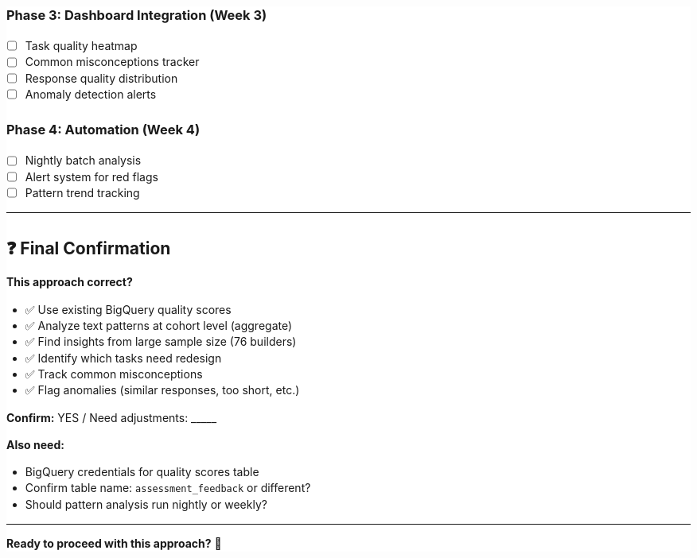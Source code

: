### Phase 3: Dashboard Integration (Week 3)
- [ ] Task quality heatmap
- [ ] Common misconceptions tracker
- [ ] Response quality distribution
- [ ] Anomaly detection alerts

### Phase 4: Automation (Week 4)
- [ ] Nightly batch analysis
- [ ] Alert system for red flags
- [ ] Pattern trend tracking

---

## ❓ Final Confirmation

**This approach correct?**
- ✅ Use existing BigQuery quality scores
- ✅ Analyze text patterns at cohort level (aggregate)
- ✅ Find insights from large sample size (76 builders)
- ✅ Identify which tasks need redesign
- ✅ Track common misconceptions
- ✅ Flag anomalies (similar responses, too short, etc.)

**Confirm:** YES / Need adjustments: _____

**Also need:**
- BigQuery credentials for quality scores table
- Confirm table name: `assessment_feedback` or different?
- Should pattern analysis run nightly or weekly?

---

**Ready to proceed with this approach?** 🚀
